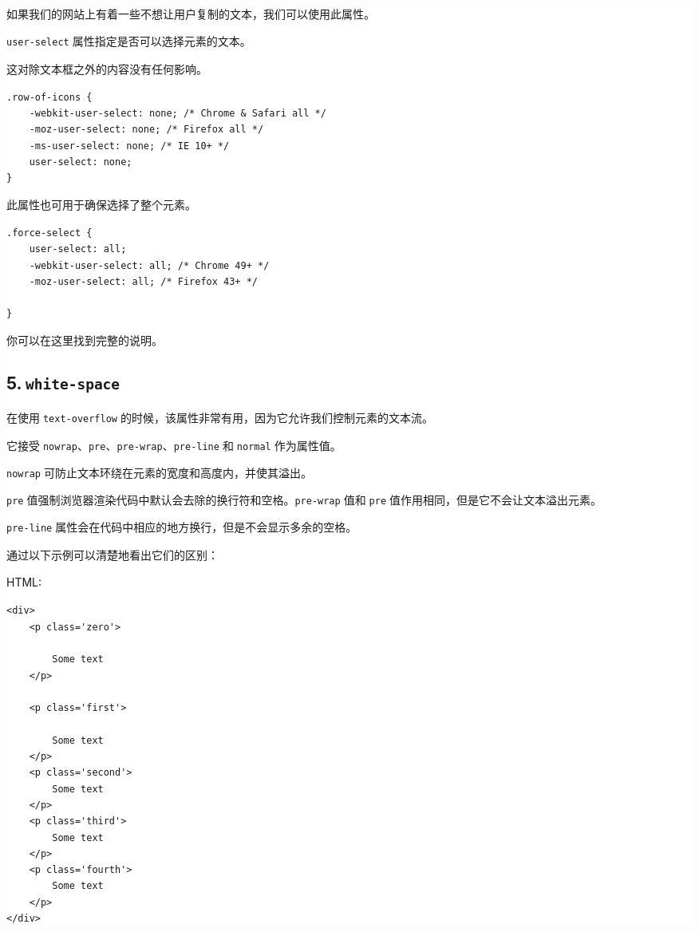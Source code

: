 如果我们的网站上有着一些不想让用户复制的文本，我们可以使用此属性。

`user-select` 属性指定是否可以选择元素的文本。

这对除文本框之外的内容没有任何影响。

```
.row-of-icons {
    -webkit-user-select: none; /* Chrome & Safari all */
    -moz-user-select: none; /* Firefox all */
    -ms-user-select: none; /* IE 10+ */
    user-select: none;
}
```

此属性也可用于确保选择了整个元素。

```
.force-select {
    user-select: all;
    -webkit-user-select: all; /* Chrome 49+ */
    -moz-user-select: all; /* Firefox 43+ */

}
```

你可以在这里找到完整的说明。

## 5. `white-space`

在使用 `text-overflow` 的时候，该属性非常有用，因为它允许我们控制元素的文本流。

它接受 `nowrap`、`pre`、`pre-wrap`、`pre-line` 和 `normal` 作为属性值。

`nowrap` 可防止文本环绕在元素的宽度和高度内，并使其溢出。

`pre` 值强制浏览器渲染代码中默认会去除的换行符和空格。`pre-wrap` 值和 `pre` 值作用相同，但是它不会让文本溢出元素。

`pre-line` 属性会在代码中相应的地方换行，但是不会显示多余的空格。

通过以下示例可以清楚地看出它们的区别：

HTML:

```
<div>
    <p class='zero'>

        Some text
    </p>

    <p class='first'>

        Some text
    </p>
    <p class='second'>
        Some text
    </p>
    <p class='third'>
        Some text
    </p>
    <p class='fourth'>
        Some text
    </p>
</div>
```
